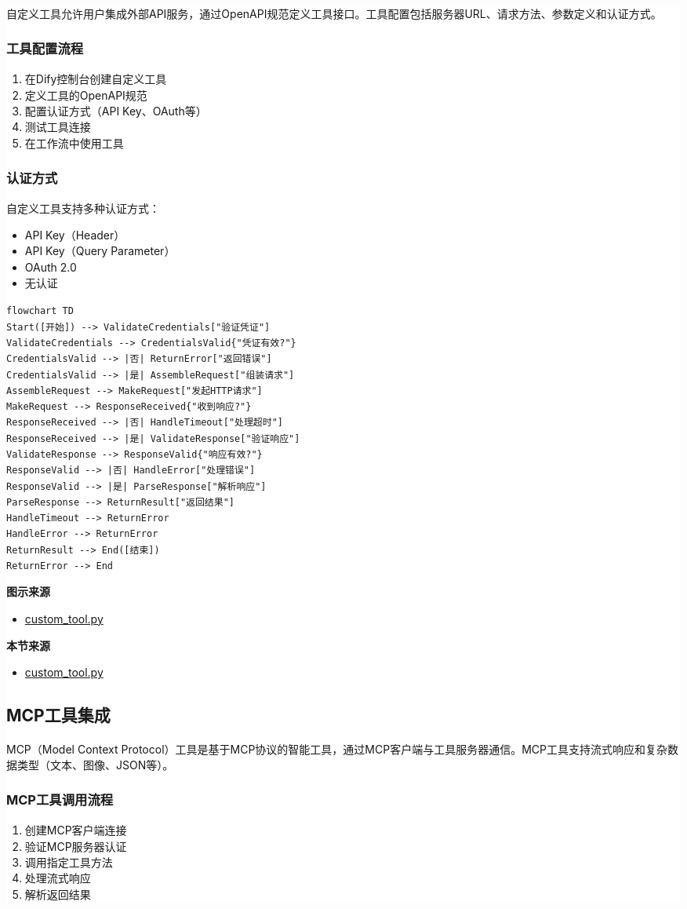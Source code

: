 自定义工具允许用户集成外部API服务，通过OpenAPI规范定义工具接口。工具配置包括服务器URL、请求方法、参数定义和认证方式。

### 工具配置流程
1. 在Dify控制台创建自定义工具
2. 定义工具的OpenAPI规范
3. 配置认证方式（API Key、OAuth等）
4. 测试工具连接
5. 在工作流中使用工具

### 认证方式
自定义工具支持多种认证方式：
- API Key（Header）
- API Key（Query Parameter）
- OAuth 2.0
- 无认证

```mermaid
flowchart TD
Start([开始]) --> ValidateCredentials["验证凭证"]
ValidateCredentials --> CredentialsValid{"凭证有效?"}
CredentialsValid --> |否| ReturnError["返回错误"]
CredentialsValid --> |是| AssembleRequest["组装请求"]
AssembleRequest --> MakeRequest["发起HTTP请求"]
MakeRequest --> ResponseReceived{"收到响应?"}
ResponseReceived --> |否| HandleTimeout["处理超时"]
ResponseReceived --> |是| ValidateResponse["验证响应"]
ValidateResponse --> ResponseValid{"响应有效?"}
ResponseValid --> |否| HandleError["处理错误"]
ResponseValid --> |是| ParseResponse["解析响应"]
ParseResponse --> ReturnResult["返回结果"]
HandleTimeout --> ReturnError
HandleError --> ReturnError
ReturnResult --> End([结束])
ReturnError --> End
```

**图示来源**
- [custom_tool.py](file://api/core/tools/custom_tool/tool.py)

**本节来源**
- [custom_tool.py](file://api/core/tools/custom_tool/tool.py#L1-L404)

## MCP工具集成

MCP（Model Context Protocol）工具是基于MCP协议的智能工具，通过MCP客户端与工具服务器通信。MCP工具支持流式响应和复杂数据类型（文本、图像、JSON等）。

### MCP工具调用流程
1. 创建MCP客户端连接
2. 验证MCP服务器认证
3. 调用指定工具方法
4. 处理流式响应
5. 解析返回结果
